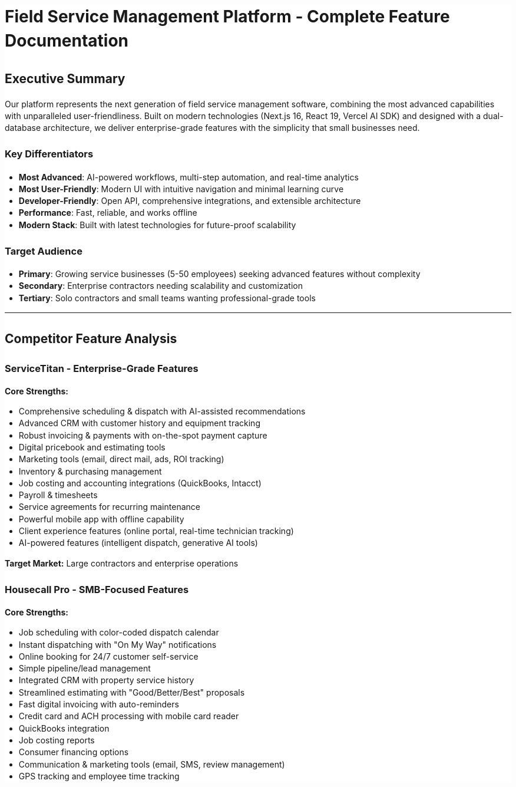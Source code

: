 # Field Service Management Platform - Complete Feature Documentation

## Executive Summary

Our platform represents the next generation of field service management software, combining the most advanced capabilities with unparalleled user-friendliness. Built on modern technologies (Next.js 16, React 19, Vercel AI SDK) and designed with a dual-database architecture, we deliver enterprise-grade features with the simplicity that small businesses need.

### Key Differentiators

- **Most Advanced**: AI-powered workflows, multi-step automation, and real-time analytics
- **Most User-Friendly**: Modern UI with intuitive navigation and minimal learning curve
- **Developer-Friendly**: Open API, comprehensive integrations, and extensible architecture
- **Performance**: Fast, reliable, and works offline
- **Modern Stack**: Built with latest technologies for future-proof scalability

### Target Audience

- **Primary**: Growing service businesses (5-50 employees) seeking advanced features without complexity
- **Secondary**: Enterprise contractors needing scalability and customization
- **Tertiary**: Solo contractors and small teams wanting professional-grade tools

---

## Competitor Feature Analysis

### ServiceTitan - Enterprise-Grade Features

**Core Strengths:**
- Comprehensive scheduling & dispatch with AI-assisted recommendations
- Advanced CRM with customer history and equipment tracking
- Robust invoicing & payments with on-the-spot payment capture
- Digital pricebook and estimating tools
- Marketing tools (email, direct mail, ads, ROI tracking)
- Inventory & purchasing management
- Job costing and accounting integrations (QuickBooks, Intacct)
- Payroll & timesheets
- Service agreements for recurring maintenance
- Powerful mobile app with offline capability
- Client experience features (online portal, real-time technician tracking)
- AI-powered features (intelligent dispatch, generative AI tools)

**Target Market:** Large contractors and enterprise operations

### Housecall Pro - SMB-Focused Features

**Core Strengths:**
- Job scheduling with color-coded dispatch calendar
- Instant dispatching with "On My Way" notifications
- Online booking for 24/7 customer self-service
- Simple pipeline/lead management
- Integrated CRM with property service history
- Streamlined estimating with "Good/Better/Best" proposals
- Fast digital invoicing with auto-reminders
- Credit card and ACH processing with mobile card reader
- QuickBooks integration
- Job costing reports
- Consumer financing options
- Communication & marketing tools (email, SMS, review management)
- GPS tracking and employee time tracking